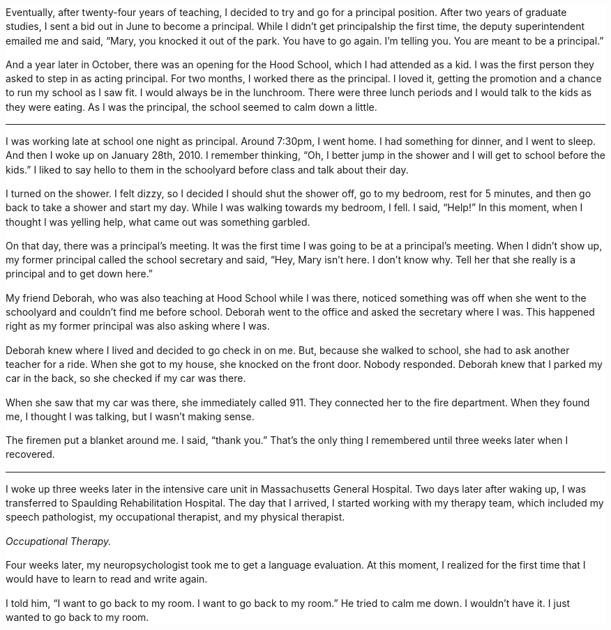 Eventually, after twenty-four years of teaching, I decided to try and go for a principal position. After two years of graduate studies, I sent a bid out in June to become a principal. While I didn’t get principalship the first time, the deputy superintendent emailed me and said, “Mary, you knocked it out of the park. You have to go again. I’m telling you. You are meant to be a principal.”

And a year later in October, there was an opening for the Hood School, which I had attended as a kid. I was the first person they asked to step in as acting principal. For two months, I worked there as the principal. I loved it, getting the promotion and a chance to run my school as I saw fit. I would always be in the lunchroom. There were three lunch periods and I would talk to the kids as they were eating. As I was the principal, the school seemed to calm down a little.

***
I was working late at school one night as principal. Around 7:30pm, I went home. I had something for dinner, and I went to sleep. And then I woke up on January 28th, 2010. I remember thinking, “Oh, I better jump in the shower and I will get to school before the kids.” I liked to say hello to them in the schoolyard before class and talk about their day. 

I turned on the shower. I felt dizzy, so I decided I should shut the shower off, go to my bedroom, rest for 5 minutes, and then go back to take a shower and start my day. While I was walking towards my bedroom, I fell. I said, “Help!” In this moment, when I thought I was yelling help, what came out was something garbled.

On that day, there was a principal’s meeting. It was the first time I was going to be at a principal’s meeting. When I didn’t show up, my former principal called the school secretary and said, “Hey, Mary isn’t here. I don’t know why. Tell her that she really is a principal and to get down here.”

My friend Deborah, who was also teaching at Hood School while I was there, noticed something was off when she went to the schoolyard and couldn’t find me before school. Deborah went to the office and asked the secretary where I was. This happened right as my former principal was also asking where I was.

Deborah knew where I lived and decided to go check in on me. But, because she walked to school, she had to ask another teacher for a ride. When she got to my house, she knocked on the front door. Nobody responded. Deborah knew that I parked my car in the back, so she checked if my car was there. 

When she saw that my car was there, she immediately called 911. They connected her to the fire department. When they found me, I thought I was talking, but I wasn’t making sense.

The firemen put a blanket around me. I said, “thank you.” That’s the only thing I remembered until three weeks later when I recovered.

***
I woke up three weeks later in the intensive care unit in Massachusetts General Hospital. Two days later after waking up, I was transferred to Spaulding Rehabilitation Hospital. The day that I arrived, I started working with my therapy team, which included my speech pathologist, my occupational therapist, and my physical therapist. 

<video src="/static/videos/mary/IMG_0007.mp4" controls style="width: 50%; max-width: 50%; height: auto; margin: 2rem auto; display: block;"></video>

*Occupational Therapy.*

Four weeks later, my neuropsychologist took me to get a language evaluation. At this moment, I realized for the first time that I would have to learn to read and write again.

I told him, “I want to go back to my room. I want to go back to my room.” He tried to calm me down. I wouldn’t have it. I just wanted to go back to my room. 
